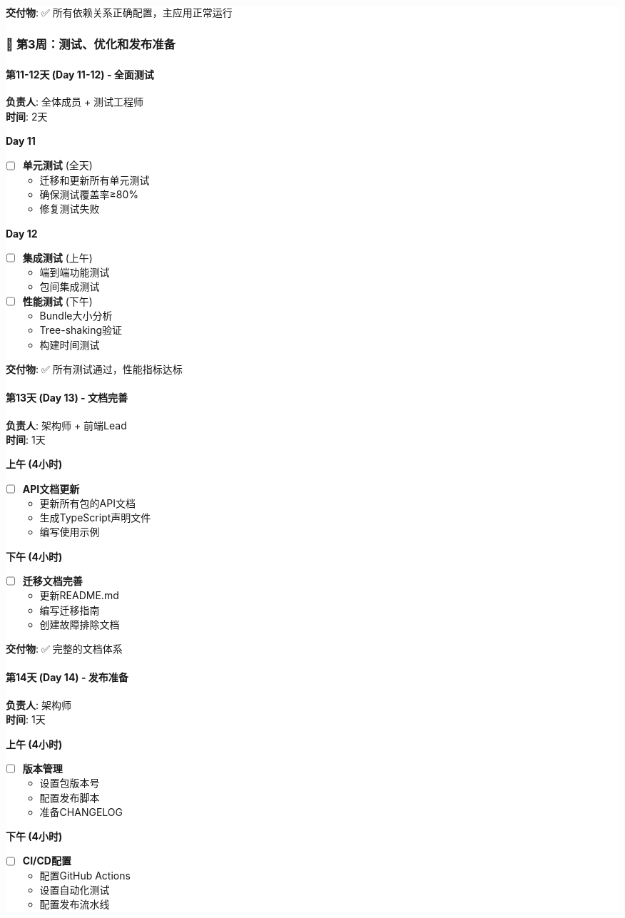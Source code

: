 **交付物**: ✅ 所有依赖关系正确配置，主应用正常运行

### 📅 **第3周：测试、优化和发布准备**

#### 第11-12天 (Day 11-12) - 全面测试
**负责人**: 全体成员 + 测试工程师  
**时间**: 2天

**Day 11**
- [ ] **单元测试** (全天)
  - 迁移和更新所有单元测试
  - 确保测试覆盖率≥80%
  - 修复测试失败

**Day 12**
- [ ] **集成测试** (上午)
  - 端到端功能测试
  - 包间集成测试
- [ ] **性能测试** (下午)
  - Bundle大小分析
  - Tree-shaking验证
  - 构建时间测试

**交付物**: ✅ 所有测试通过，性能指标达标

#### 第13天 (Day 13) - 文档完善
**负责人**: 架构师 + 前端Lead  
**时间**: 1天

**上午 (4小时)**
- [ ] **API文档更新**
  - 更新所有包的API文档
  - 生成TypeScript声明文件
  - 编写使用示例

**下午 (4小时)**
- [ ] **迁移文档完善**
  - 更新README.md
  - 编写迁移指南
  - 创建故障排除文档

**交付物**: ✅ 完整的文档体系

#### 第14天 (Day 14) - 发布准备
**负责人**: 架构师  
**时间**: 1天

**上午 (4小时)**
- [ ] **版本管理**
  - 设置包版本号
  - 配置发布脚本
  - 准备CHANGELOG

**下午 (4小时)**
- [ ] **CI/CD配置**
  - 配置GitHub Actions
  - 设置自动化测试
  - 配置发布流水线
